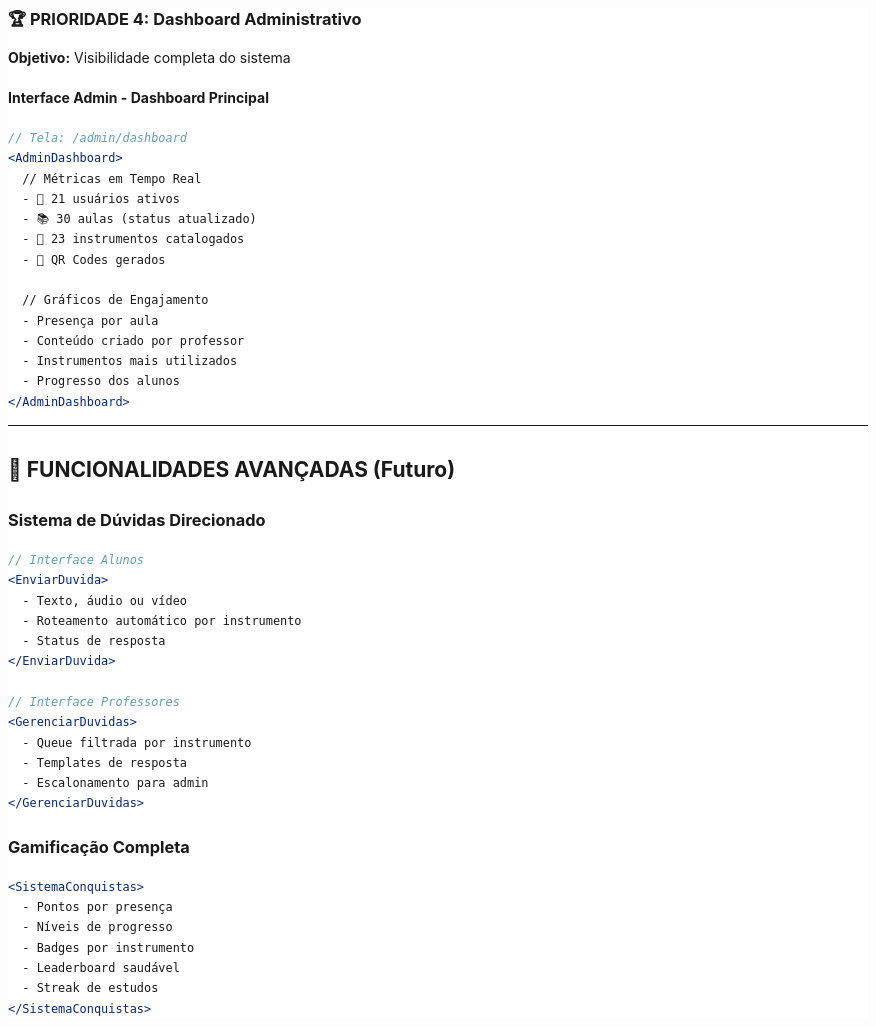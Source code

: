 
### **🏆 PRIORIDADE 4: Dashboard Administrativo**
**Objetivo:** Visibilidade completa do sistema

#### **Interface Admin - Dashboard Principal**
```jsx
// Tela: /admin/dashboard
<AdminDashboard>
  // Métricas em Tempo Real
  - 👥 21 usuários ativos
  - 📚 30 aulas (status atualizado)
  - 🎵 23 instrumentos catalogados
  - 📱 QR Codes gerados
  
  // Gráficos de Engajamento
  - Presença por aula
  - Conteúdo criado por professor
  - Instrumentos mais utilizados
  - Progresso dos alunos
</AdminDashboard>
```

---

## 🎯 **FUNCIONALIDADES AVANÇADAS (Futuro)**

### **Sistema de Dúvidas Direcionado**
```jsx
// Interface Alunos
<EnviarDuvida>
  - Texto, áudio ou vídeo
  - Roteamento automático por instrumento
  - Status de resposta
</EnviarDuvida>

// Interface Professores  
<GerenciarDuvidas>
  - Queue filtrada por instrumento
  - Templates de resposta
  - Escalonamento para admin
</GerenciarDuvidas>
```

### **Gamificação Completa**
```jsx
<SistemaConquistas>
  - Pontos por presença
  - Níveis de progresso
  - Badges por instrumento
  - Leaderboard saudável
  - Streak de estudos
</SistemaConquistas>
```
